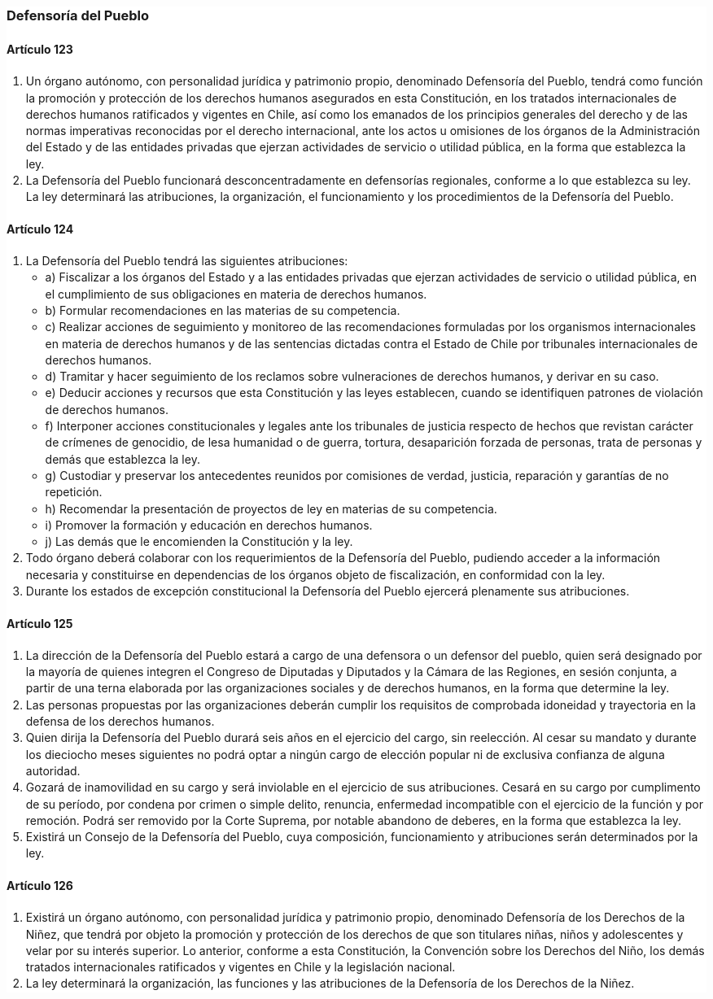### Defensoría del Pueblo
#### Artículo 123
1. Un órgano autónomo, con personalidad jurídica y patrimonio propio, denominado Defensoría del Pueblo, tendrá como función la promoción y protección de los derechos humanos asegurados en esta Constitución, en los tratados internacionales de derechos humanos ratificados y vigentes en Chile, así como los emanados de los principios generales del derecho y de las normas imperativas reconocidas por el derecho internacional, ante los actos u omisiones de los órganos de la Administración del Estado y de las entidades privadas que ejerzan actividades de servicio o utilidad pública, en la forma que establezca la ley.
2. La Defensoría del Pueblo funcionará desconcentradamente en defensorías regionales, conforme a lo que establezca su ley. La ley determinará las atribuciones, la organización, el funcionamiento y los procedimientos de la Defensoría del Pueblo.
#### Artículo 124
1. La Defensoría del Pueblo tendrá las siguientes atribuciones:
   - a) Fiscalizar a los órganos del Estado y a las entidades privadas que ejerzan actividades de servicio o utilidad pública, en el cumplimiento de sus obligaciones en materia de derechos humanos.
   - b) Formular recomendaciones en las materias de su competencia.
   - c) Realizar acciones de seguimiento y monitoreo de las recomendaciones formuladas por los organismos internacionales en materia de derechos humanos y de las sentencias dictadas contra el Estado de Chile por tribunales internacionales de derechos humanos.
   - d) Tramitar y hacer seguimiento de los reclamos sobre vulneraciones de derechos humanos, y derivar en su caso.
   - e) Deducir acciones y recursos que esta Constitución y las leyes establecen, cuando se identifiquen patrones de violación de derechos humanos.
   - f) Interponer acciones constitucionales y legales ante los tribunales de justicia respecto de hechos que revistan carácter de crímenes de genocidio, de lesa humanidad o de guerra, tortura, desaparición forzada de personas, trata de personas y demás que establezca la ley.
   - g) Custodiar y preservar los antecedentes reunidos por comisiones de verdad, justicia, reparación y garantías de no repetición.
   - h) Recomendar la presentación de proyectos de ley en materias de su competencia.
   - i) Promover la formación y educación en derechos humanos.
   - j) Las demás que le encomienden la Constitución y la ley.
2. Todo órgano deberá colaborar con los requerimientos de la Defensoría del Pueblo, pudiendo acceder a la información necesaria y constituirse en dependencias de los órganos objeto de fiscalización, en conformidad con la ley.
3. Durante los estados de excepción constitucional la Defensoría del Pueblo ejercerá plenamente sus atribuciones.
#### Artículo 125
1. La dirección de la Defensoría del Pueblo estará a cargo de una defensora o un defensor del pueblo, quien será designado por la mayoría de quienes integren el Congreso de Diputadas y Diputados y la Cámara de las Regiones, en sesión conjunta, a partir de una terna elaborada por las organizaciones sociales y de derechos humanos, en la forma que determine la ley.
2. Las personas propuestas por las organizaciones deberán cumplir los requisitos de comprobada idoneidad y trayectoria en la defensa de los derechos humanos.
3. Quien dirija la Defensoría del Pueblo durará seis años en el ejercicio del cargo, sin reelección. Al cesar su mandato y durante los dieciocho meses siguientes no podrá optar a ningún cargo de elección popular ni de exclusiva confianza de alguna autoridad.
4. Gozará de inamovilidad en su cargo y será inviolable en el ejercicio de sus atribuciones. Cesará en su cargo por cumplimento de su período, por condena por crimen o simple delito, renuncia, enfermedad incompatible con el ejercicio de la función y por remoción. Podrá ser removido por la Corte Suprema, por notable abandono de deberes, en la forma que establezca la ley.
5. Existirá un Consejo de la Defensoría del Pueblo, cuya composición, funcionamiento y atribuciones serán determinados por la ley.
#### Artículo 126
1. Existirá un órgano autónomo, con personalidad jurídica y patrimonio propio, denominado Defensoría de los Derechos de la Niñez, que tendrá por objeto la promoción y protección de los derechos de que son titulares niñas, niños y adolescentes y velar por su interés superior. Lo anterior, conforme a esta Constitución, la Convención sobre los Derechos del Niño, los demás tratados internacionales ratificados y vigentes en Chile y la legislación nacional.
2. La ley determinará la organización, las funciones y las atribuciones de la Defensoría de los Derechos de la Niñez.
